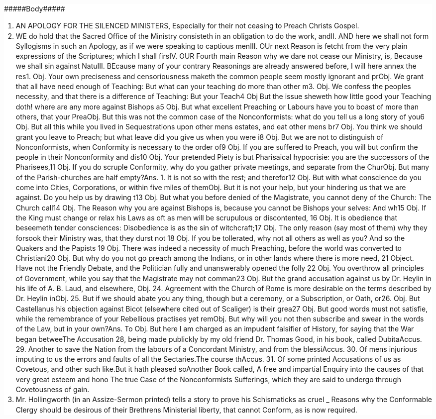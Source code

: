 #####Body#####

1. AN APOLOGY FOR THE SILENCED MINISTERS, Especially for their not ceasing to Preach Christs Gospel.
1. WE do hold that the Sacred Office of the Ministry consisteth in an obligation to do the work, andII. AND here we shall not form Syllogisms in such an Apology, as if we were speaking to captious menIII. OUr next Reason is fetcht from the very plain expressions of the Scriptures; which I shall firsIV. OUR Fourth main Reason why we dare not cease our Ministry, is, Because we shall sin against NatuIII. BEcause many of your contrary Reasonings are already answered before, I will here annex the res1. Obj. Your own preciseness and censoriousness maketh the common people seem mostly ignorant and prObj. We grant that all have need enough of Teaching: But what can your teaching do more than other m3. Obj. We confess the peoples necessity, and that there is a difference of Teaching: But your Teach4 Obj But the issue sheweth how little good your Teaching doth! where are any more against Bishops a5 Obj. But what excellent Preaching or Labours have you to boast of more than others, that your PreaObj. But this was not the common case of the Nonconformists: what do you tell us a long story of you6 Obj. But all this while you lived in Sequestrations upon other mens estates, and eat other mens br7 Obj. You think we should grant you leave to Preach; but what leave did you give us when you were i8 Obj. But we are not to distinguish of Nonconformists, when Conformity is necessary to the order of9 Obj. If you are suffered to Preach, you will but confirm the people in their Nonconformity and dis10 Obj. Your pretended Piety is but Pharisaical hypocrisie: you are the successors of the Pharisees,11 Obj. If you do scruple Conformity, why do you gather private meetings, and separate from the ChurObj. But many of the Parish-churches are half empty?Ans. 1. It is not so with the rest; and therefor12 Obj. But with what conscience do you come into Cities, Corporations, or within five miles of themObj. But it is not your help, but your hindering us that we are against. Do you help us by drawing t13 Obj. But what you before denied of the Magistrate, you cannot deny of the Church: The Church call14 Obj. The Reason why you are against Bishops is, because you cannot be Bishops your selves: And wh15 Obj. If the King must change or relax his Laws as oft as men will be scrupulous or discontented, 16 Obj. It is obedience that beseemeth tender consciences: Disobedience is as the sin of witchcraft;17 Obj. The only reason (say most of them) why they forsook their Ministry was, that they durst not 18 Obj. If you be tollerated, why not all others as well as you? And so the Quakers and the Papists 19 Obj. There was indeed a necessity of much Preaching, before the world was converted to Christiani20 Obj. But why do you not go preach among the Indians, or in other lands where there is more need, 21 Object. Have not the Friendly Debate, and the Politician fully and unanswerably opened the folly 22 Obj. You overthrow all principles of Government, while you say that the Magistrate may not comman23 Obj. But the grand accusation against us by Dr. Heylin in his life of A. B. Laud, and elsewhere, Obj. 24. Agreement with the Church of Rome is more desirable on the terms described by Dr. Heylin inObj. 25. But if we should abate you any thing, though but a ceremony, or a Subscription, or Oath, or26. Obj. But Castellanus his objection against Bicot (elsewhere cited out of Scaliger) is their grea27 Obj. But good words must not satisfie, while the remembrance of your Rebellious practises yet remObj. But why will you not then subscribe and swear in the words of the Law, but in your own?Ans. To Obj. But here I am charged as an impudent falsifier of History, for saying that the War began betweeThe Accusation 28, being made publickly by my old friend Dr. Thomas Good, in his book, called DubitaAccus. 29. Another to save the Nation from the labours of a Concordant Ministry, and from the blessiAccus. 30. Of mens injurious imputing to us the errors and faults of all the Sectaries.The course thAccus. 31. Of some printed Accusations of us as Covetous, and other such like.But it hath pleased soAnother Book called, A free and impartial Enquiry into the causes of that very great esteem and hono
The true Case of the Nonconformists Sufferings, which they are said to undergo through Covetousness of gain.
33. Mr. Hollingworth (in an Assize-Sermon printed) tells a story to prove his Schismaticks as cruel 
    _ Reasons why the Conformable Clergy should be desirous of their Brethrens Ministerial liberty, that cannot Conform, as is now required.
